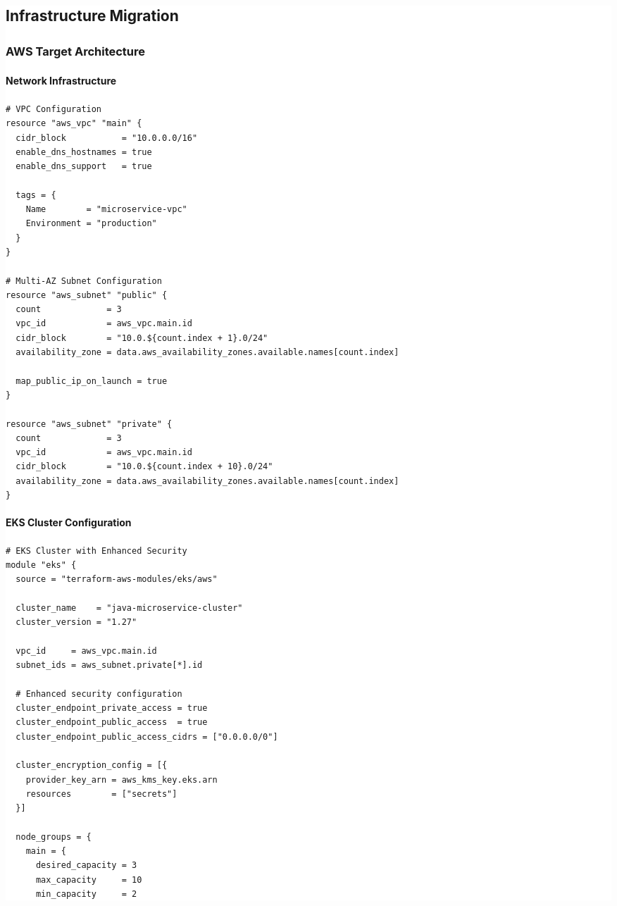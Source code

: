 ## Infrastructure Migration

### AWS Target Architecture

#### Network Infrastructure
```hcl
# VPC Configuration
resource "aws_vpc" "main" {
  cidr_block           = "10.0.0.0/16"
  enable_dns_hostnames = true
  enable_dns_support   = true

  tags = {
    Name        = "microservice-vpc"
    Environment = "production"
  }
}

# Multi-AZ Subnet Configuration
resource "aws_subnet" "public" {
  count             = 3
  vpc_id            = aws_vpc.main.id
  cidr_block        = "10.0.${count.index + 1}.0/24"
  availability_zone = data.aws_availability_zones.available.names[count.index]

  map_public_ip_on_launch = true
}

resource "aws_subnet" "private" {
  count             = 3
  vpc_id            = aws_vpc.main.id
  cidr_block        = "10.0.${count.index + 10}.0/24"
  availability_zone = data.aws_availability_zones.available.names[count.index]
}
```

#### EKS Cluster Configuration
```hcl
# EKS Cluster with Enhanced Security
module "eks" {
  source = "terraform-aws-modules/eks/aws"

  cluster_name    = "java-microservice-cluster"
  cluster_version = "1.27"

  vpc_id     = aws_vpc.main.id
  subnet_ids = aws_subnet.private[*].id

  # Enhanced security configuration
  cluster_endpoint_private_access = true
  cluster_endpoint_public_access  = true
  cluster_endpoint_public_access_cidrs = ["0.0.0.0/0"]

  cluster_encryption_config = [{
    provider_key_arn = aws_kms_key.eks.arn
    resources        = ["secrets"]
  }]

  node_groups = {
    main = {
      desired_capacity = 3
      max_capacity     = 10
      min_capacity     = 2
```